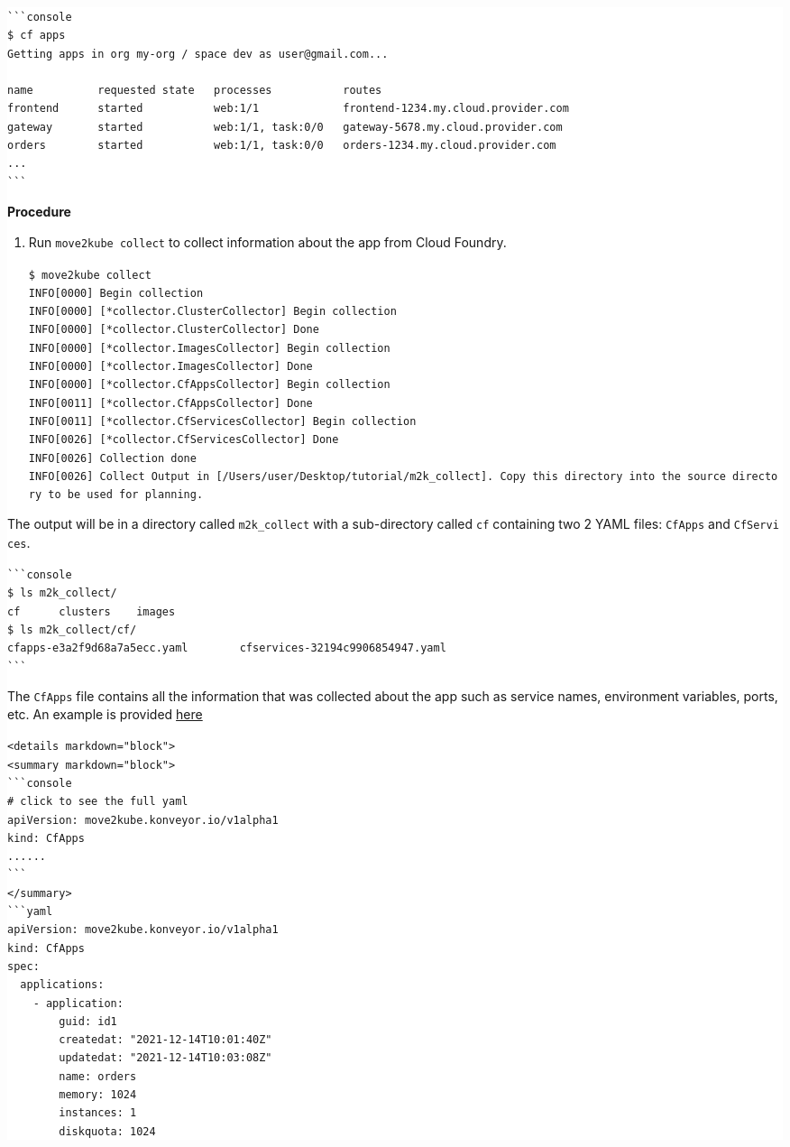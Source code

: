     ```console
    $ cf apps
    Getting apps in org my-org / space dev as user@gmail.com...

    name          requested state   processes           routes
    frontend      started           web:1/1             frontend-1234.my.cloud.provider.com
    gateway       started           web:1/1, task:0/0   gateway-5678.my.cloud.provider.com
    orders        started           web:1/1, task:0/0   orders-1234.my.cloud.provider.com
    ...
    ```
**Procedure**

1. Run `move2kube collect` to collect information about the app from Cloud Foundry.
    ```console
    $ move2kube collect
    INFO[0000] Begin collection                             
    INFO[0000] [*collector.ClusterCollector] Begin collection
    INFO[0000] [*collector.ClusterCollector] Done           
    INFO[0000] [*collector.ImagesCollector] Begin collection
    INFO[0000] [*collector.ImagesCollector] Done            
    INFO[0000] [*collector.CfAppsCollector] Begin collection
    INFO[0011] [*collector.CfAppsCollector] Done            
    INFO[0011] [*collector.CfServicesCollector] Begin collection
    INFO[0026] [*collector.CfServicesCollector] Done        
    INFO[0026] Collection done                              
    INFO[0026] Collect Output in [/Users/user/Desktop/tutorial/m2k_collect]. Copy this directory into the source directory to be used for planning.
    ```

The output will be in a directory called `m2k_collect` with a sub-directory called `cf` containing two 2 YAML files: `CfApps` and `CfServices`.

    ```console
    $ ls m2k_collect/
    cf		clusters	images
    $ ls m2k_collect/cf/
    cfapps-e3a2f9d68a7a5ecc.yaml		cfservices-32194c9906854947.yaml
    ```
The `CfApps` file contains all the information that was collected about the app such as service names, environment variables, ports, etc. An example is provided [here](https://github.com/konveyor/move2kube-demos/blob/main/samples/enterprise-app/collect/cf/cfapps.yaml)

    <details markdown="block">
    <summary markdown="block">
    ```console
    # click to see the full yaml
    apiVersion: move2kube.konveyor.io/v1alpha1
    kind: CfApps
    ......
    ```
    </summary>
    ```yaml
    apiVersion: move2kube.konveyor.io/v1alpha1
    kind: CfApps
    spec:
      applications:
        - application:
            guid: id1
            createdat: "2021-12-14T10:01:40Z"
            updatedat: "2021-12-14T10:03:08Z"
            name: orders
            memory: 1024
            instances: 1
            diskquota: 1024